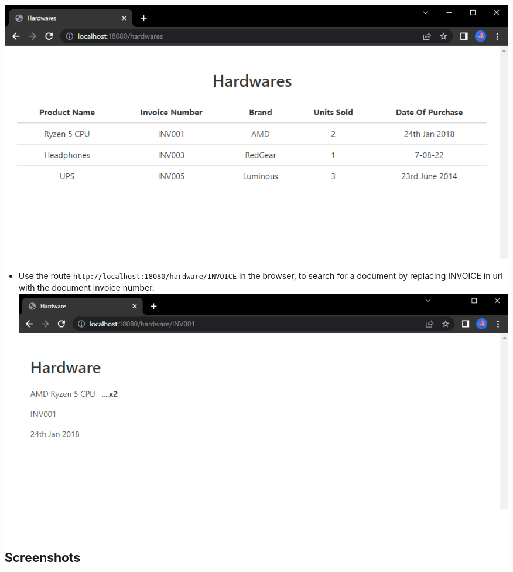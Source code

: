    ![moreWithApi1](demo/images/moreWithApi1.png)

* Use the route `http://localhost:18080/hardware/INVOICE` in the browser, to search for a document by replacing INVOICE in url with the document invoice number.
   ![moreWithApi2](demo/images/moreWithApi2.png)

<br/>

## Screenshots
